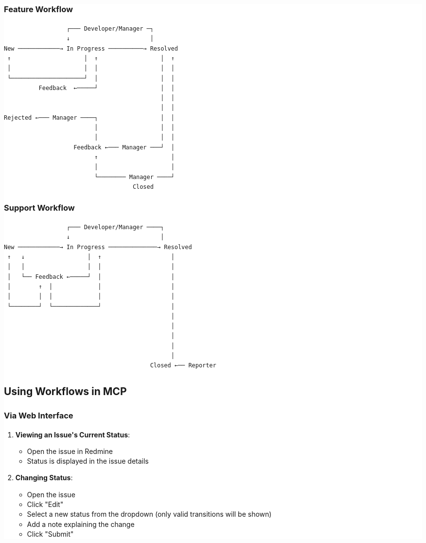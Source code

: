 ### Feature Workflow

```
                  ┌─── Developer/Manager ─┐
                  ↓                       │
New ────────────→ In Progress ──────────→ Resolved
 ↑                     │  ↑                  │  ↑
 │                     │  │                  │  │
 └─────────────────────┘  │                  │  │
          Feedback  ←─────┘                  │  │
                                             │  │
                                             │  │
Rejected ←─── Manager ────┐                  │  │
                          │                  │  │
                          │                  │  │
                    Feedback ←─── Manager ───┘  │
                          ↑                     │
                          │                     │
                          └──────── Manager ────┘
                                     Closed
```

### Support Workflow

```
                  ┌─── Developer/Manager ────┐
                  ↓                          │
New ────────────→ In Progress ──────────────→ Resolved
 ↑   ↓                  │  ↑                    │
 │   │                  │  │                    │
 │   └── Feedback ←─────┘  │                    │
 │        ↑  │             │                    │
 │        │  │             │                    │
 └────────┘  └─────────────┘                    │
                                                │
                                                │
                                                │
                                                │
                                                │
                                          Closed ←── Reporter
```

## Using Workflows in MCP

### Via Web Interface

1. **Viewing an Issue's Current Status**:
   - Open the issue in Redmine
   - Status is displayed in the issue details

2. **Changing Status**:
   - Open the issue
   - Click "Edit"
   - Select a new status from the dropdown (only valid transitions will be shown)
   - Add a note explaining the change
   - Click "Submit"
